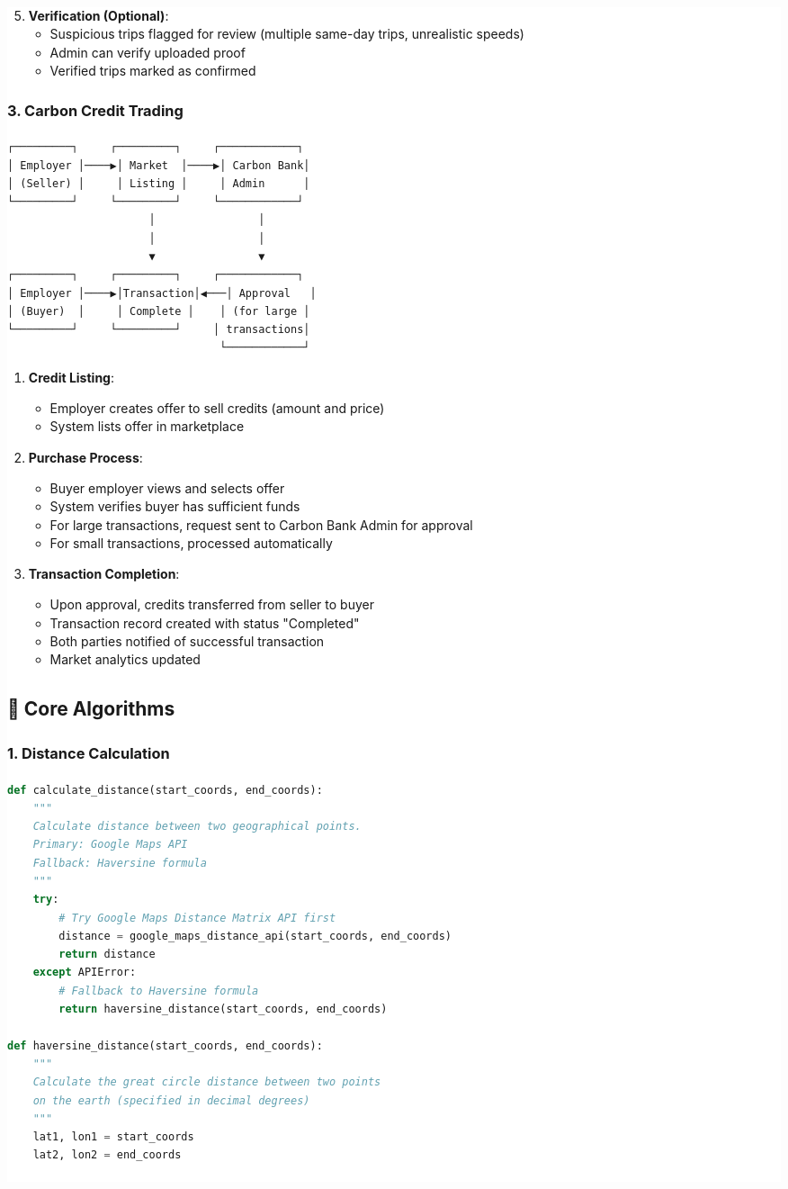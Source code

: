 5. **Verification (Optional)**:
   - Suspicious trips flagged for review (multiple same-day trips, unrealistic speeds)
   - Admin can verify uploaded proof
   - Verified trips marked as confirmed

### 3. Carbon Credit Trading

```
┌─────────┐     ┌─────────┐     ┌────────────┐
│ Employer │────▶│ Market  │────▶│ Carbon Bank│
│ (Seller) │     │ Listing │     │ Admin      │
└─────────┘     └─────────┘     └────────────┘
                      │                │
                      │                │
                      ▼                ▼
┌─────────┐     ┌─────────┐     ┌────────────┐
│ Employer │────▶│Transaction│◀───│ Approval   │
│ (Buyer)  │     │ Complete │    │ (for large │
└─────────┘     └─────────┘     │ transactions│
                                 └────────────┘
```

1. **Credit Listing**:
   - Employer creates offer to sell credits (amount and price)
   - System lists offer in marketplace

2. **Purchase Process**:
   - Buyer employer views and selects offer
   - System verifies buyer has sufficient funds
   - For large transactions, request sent to Carbon Bank Admin for approval
   - For small transactions, processed automatically

3. **Transaction Completion**:
   - Upon approval, credits transferred from seller to buyer
   - Transaction record created with status "Completed"
   - Both parties notified of successful transaction
   - Market analytics updated

## 🧠 Core Algorithms

### 1. Distance Calculation

```python
def calculate_distance(start_coords, end_coords):
    """
    Calculate distance between two geographical points.
    Primary: Google Maps API
    Fallback: Haversine formula
    """
    try:
        # Try Google Maps Distance Matrix API first
        distance = google_maps_distance_api(start_coords, end_coords)
        return distance
    except APIError:
        # Fallback to Haversine formula
        return haversine_distance(start_coords, end_coords)
        
def haversine_distance(start_coords, end_coords):
    """
    Calculate the great circle distance between two points
    on the earth (specified in decimal degrees)
    """
    lat1, lon1 = start_coords
    lat2, lon2 = end_coords
    
```